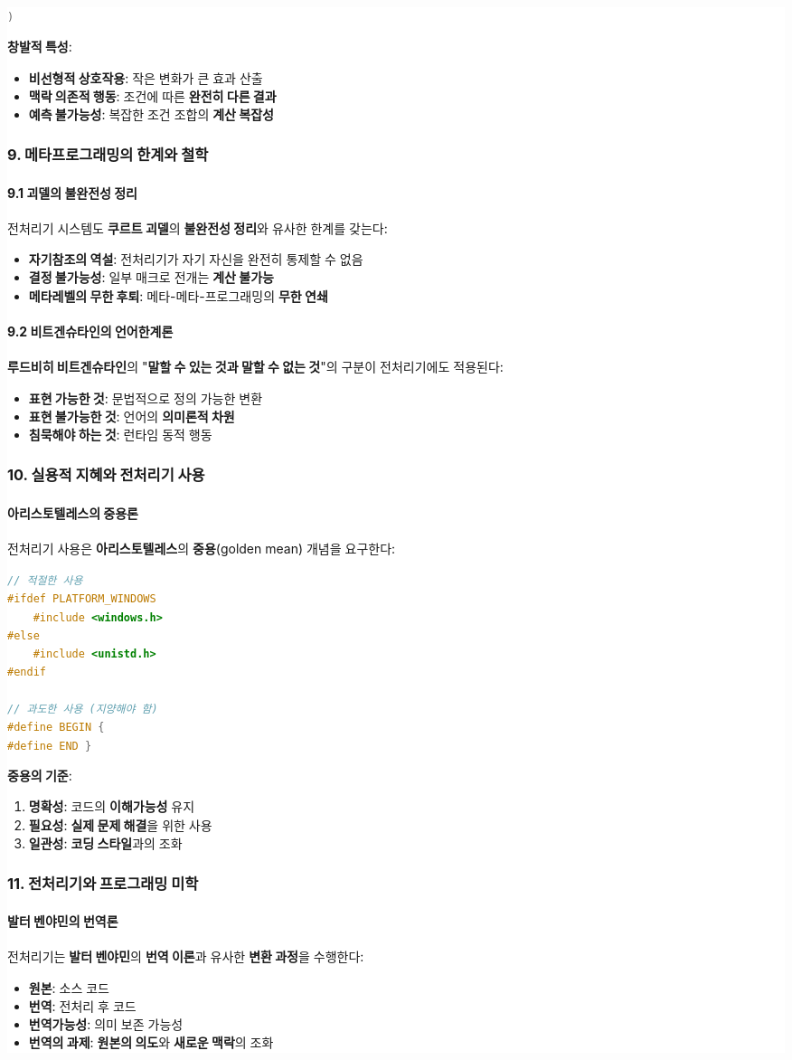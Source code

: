 ```c
)
```

**창발적 특성**:
- **비선형적 상호작용**: 작은 변화가 큰 효과 산출
- **맥락 의존적 행동**: 조건에 따른 **완전히 다른 결과**
- **예측 불가능성**: 복잡한 조건 조합의 **계산 복잡성**

### 9. 메타프로그래밍의 한계와 철학

#### 9.1 괴델의 불완전성 정리
전처리기 시스템도 **쿠르트 괴델**의 **불완전성 정리**와 유사한 한계를 갖는다:

- **자기참조의 역설**: 전처리기가 자기 자신을 완전히 통제할 수 없음
- **결정 불가능성**: 일부 매크로 전개는 **계산 불가능**
- **메타레벨의 무한 후퇴**: 메타-메타-프로그래밍의 **무한 연쇄**

#### 9.2 비트겐슈타인의 언어한계론
**루드비히 비트겐슈타인**의 "**말할 수 있는 것과 말할 수 없는 것**"의 구분이 전처리기에도 적용된다:

- **표현 가능한 것**: 문법적으로 정의 가능한 변환
- **표현 불가능한 것**: 언어의 **의미론적 차원**
- **침묵해야 하는 것**: 런타임 동적 행동

### 10. 실용적 지혜와 전처리기 사용

#### 아리스토텔레스의 중용론
전처리기 사용은 **아리스토텔레스**의 **중용**(golden mean) 개념을 요구한다:

```c
// 적절한 사용
#ifdef PLATFORM_WINDOWS
    #include <windows.h>
#else
    #include <unistd.h>
#endif

// 과도한 사용 (지양해야 함)
#define BEGIN {
#define END }
```

**중용의 기준**:
1. **명확성**: 코드의 **이해가능성** 유지
2. **필요성**: **실제 문제 해결**을 위한 사용
3. **일관성**: **코딩 스타일**과의 조화

### 11. 전처리기와 프로그래밍 미학

#### 발터 벤야민의 번역론
전처리기는 **발터 벤야민**의 **번역 이론**과 유사한 **변환 과정**을 수행한다:

- **원본**: 소스 코드
- **번역**: 전처리 후 코드
- **번역가능성**: 의미 보존 가능성
- **번역의 과제**: **원본의 의도**와 **새로운 맥락**의 조화
